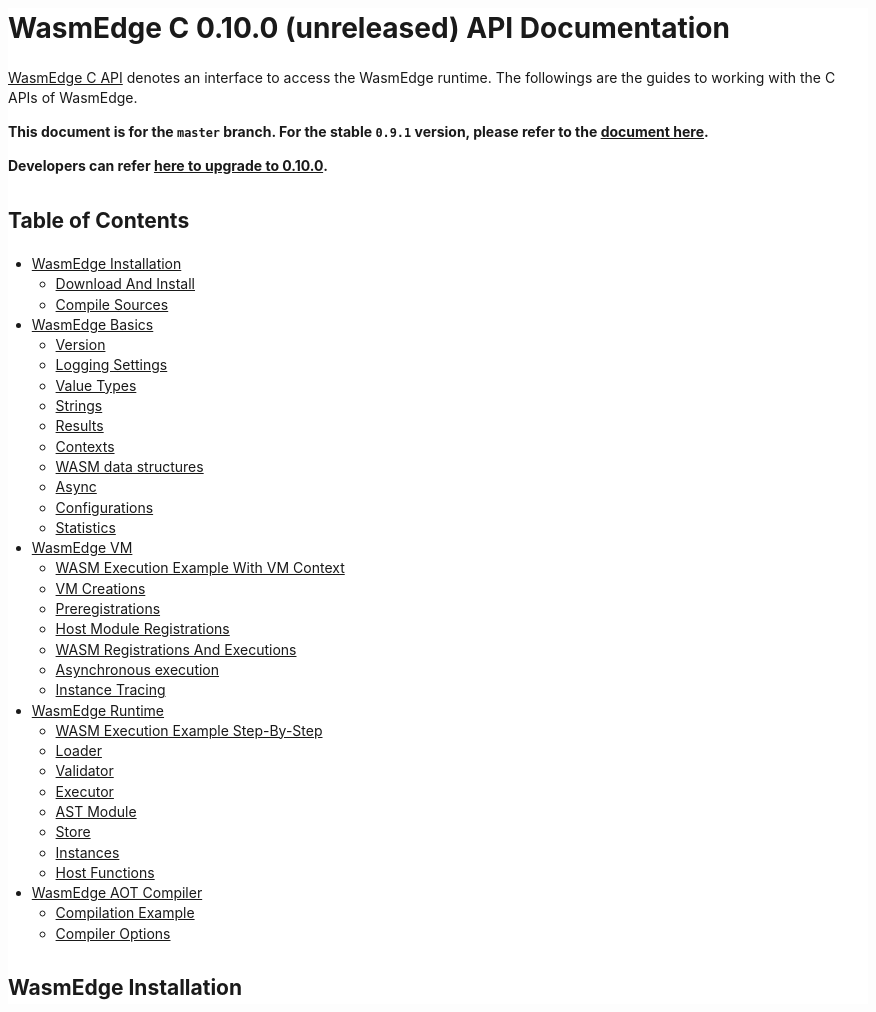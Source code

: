 # WasmEdge C 0.10.0 (unreleased) API Documentation

[WasmEdge C API](https://github.com/WasmEdge/WasmEdge/blob/master/include/api/wasmedge/wasmedge.h) denotes an interface to access the WasmEdge runtime. The followings are the guides to working with the C APIs of WasmEdge.

**This document is for the `master` branch. For the stable `0.9.1` version, please refer to the [document here](0.9.1/ref.md).**

**Developers can refer [here to upgrade to 0.10.0](0.9.1/upgrade_to_0.10.0.md).**

## Table of Contents

* [WasmEdge Installation](#wasmedge-installation)
  * [Download And Install](#download-and-install)
  * [Compile Sources](#compile-sources)
* [WasmEdge Basics](#wasmedge-basics)
  * [Version](#version)
  * [Logging Settings](#logging-settings)
  * [Value Types](#value-types)
  * [Strings](#strings)
  * [Results](#results)
  * [Contexts](#contexts)
  * [WASM data structures](#wasm-data-structures)
  * [Async](#async)
  * [Configurations](#configurations)
  * [Statistics](#statistics)
* [WasmEdge VM](#wasmedge-vm)
  * [WASM Execution Example With VM Context](#wasm-execution-example-with-vm-context)
  * [VM Creations](#vm-creations)
  * [Preregistrations](#preregistrations)
  * [Host Module Registrations](#host-module-registrations)
  * [WASM Registrations And Executions](#wasm-registrations-and-executions)
  * [Asynchronous execution](#asynchronous-execution)
  * [Instance Tracing](#instance-tracing)
* [WasmEdge Runtime](#wasmedge-runtime)
  * [WASM Execution Example Step-By-Step](#wasm-execution-example-step-by-step)
  * [Loader](#loader)
  * [Validator](#validator)
  * [Executor](#executor)
  * [AST Module](#ast-module)
  * [Store](#store)
  * [Instances](#instances)
  * [Host Functions](#host-functions)
* [WasmEdge AOT Compiler](#wasmEdge-aot-compiler)
  * [Compilation Example](#compilation-example)
  * [Compiler Options](#compiler-options)

## WasmEdge Installation
